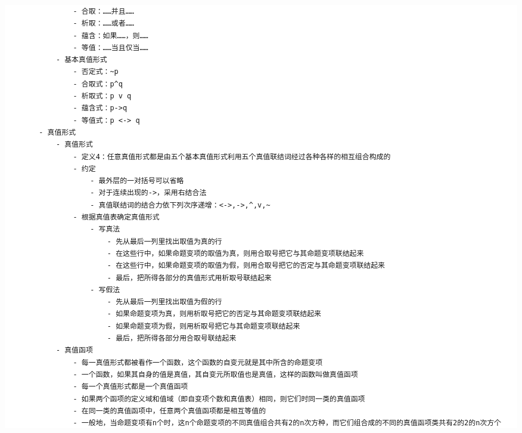                     - 合取：……并且……
                    - 析取：……或者……
                    - 蕴含：如果……，则……
                    - 等值：……当且仅当……
                - 基本真值形式
                    - 否定式：~p
                    - 合取式：p^q
                    - 析取式：p v q
                    - 蕴含式：p->q
                    - 等值式：p <-> q
            - 真值形式
                - 真值形式
                    - 定义4：任意真值形式都是由五个基本真值形式利用五个真值联结词经过各种各样的相互组合构成的
                    - 约定
                        - 最外层的一对括号可以省略
                        - 对于连续出现的->，采用右结合法
                        - 真值联结词的结合力依下列次序递增：<->,->,^,v,~
                    - 根据真值表确定真值形式
                        - 写真法
                            - 先从最后一列里找出取值为真的行
                            - 在这些行中，如果命题变项的取值为真，则用合取号把它与其命题变项联结起来
                            - 在这些行中，如果命题变项的取值为假，则用合取号把它的否定与其命题变项联结起来
                            - 最后，把所得各部分的真值形式用析取号联结起来
                        - 写假法
                            - 先从最后一列里找出取值为假的行
                            - 如果命题变项为真，则用析取号把它的否定与其命题变项联结起来
                            - 如果命题变项为假，则用析取号把它与其命题变项联结起来
                            - 最后，把所得各部分用合取号联结起来
                - 真值函项
                    - 每一真值形式都被看作一个函数，这个函数的自变元就是其中所含的命题变项
                    - 一个函数，如果其自身的值是真值，其自变元所取值也是真值，这样的函数叫做真值函项
                    - 每一个真值形式都是一个真值函项
                    - 如果两个函项的定义域和值域（即自变项个数和真值表）相同，则它们时同一类的真值函项
                    - 在同一类的真值函项中，任意两个真值函项都是相互等值的
                    - 一般地，当命题变项有n个时，这n个命题变项的不同真值组合共有2的n次方种，而它们组合成的不同的真值函项类共有2的2的n次方个